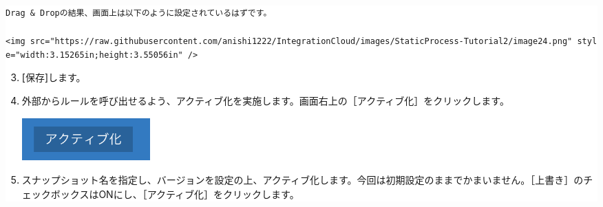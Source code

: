     Drag & Dropの結果、画面上は以下のように設定されているはずです。

    <img src="https://raw.githubusercontent.com/anishi1222/IntegrationCloud/images/StaticProcess-Tutorial2/image24.png" style="width:3.15265in;height:3.55056in" />

3.  \[保存\]します。

4.  外部からルールを呼び出せるよう、アクティブ化を実施します。画面右上の［アクティブ化］をクリックします。

    <img src="https://raw.githubusercontent.com/anishi1222/IntegrationCloud/images/StaticProcess-Tutorial2/image25.png" style="width:1.94444in;height:0.63889in" />

5.  スナップショット名を指定し、バージョンを設定の上、アクティブ化します。今回は初期設定のままでかまいません。［上書き］のチェックボックスはONにし、［アクティブ化］をクリックします。
